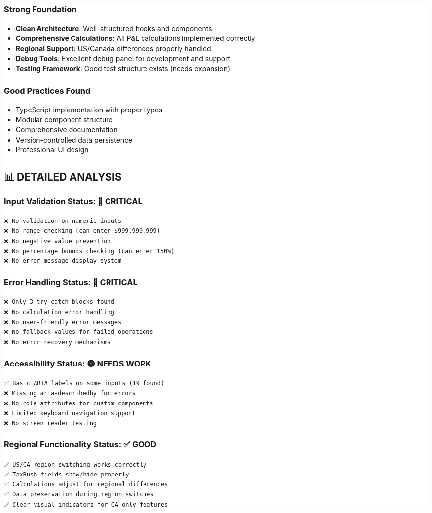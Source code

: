 ### **Strong Foundation**

- **Clean Architecture**: Well-structured hooks and components
- **Comprehensive Calculations**: All P&L calculations implemented correctly
- **Regional Support**: US/Canada differences properly handled
- **Debug Tools**: Excellent debug panel for development and support
- **Testing Framework**: Good test structure exists (needs expansion)

### **Good Practices Found**

- TypeScript implementation with proper types
- Modular component structure
- Comprehensive documentation
- Version-controlled data persistence
- Professional UI design

## 📊 **DETAILED ANALYSIS**

### **Input Validation Status**: 🔴 CRITICAL

```
❌ No validation on numeric inputs
❌ No range checking (can enter $999,999,999)
❌ No negative value prevention
❌ No percentage bounds checking (can enter 150%)
❌ No error message display system
```

### **Error Handling Status**: 🔴 CRITICAL

```
❌ Only 3 try-catch blocks found
❌ No calculation error handling
❌ No user-friendly error messages
❌ No fallback values for failed operations
❌ No error recovery mechanisms
```

### **Accessibility Status**: 🟡 NEEDS WORK

```
✅ Basic ARIA labels on some inputs (19 found)
❌ Missing aria-describedby for errors
❌ No role attributes for custom components
❌ Limited keyboard navigation support
❌ No screen reader testing
```

### **Regional Functionality Status**: ✅ GOOD

```
✅ US/CA region switching works correctly
✅ TaxRush fields show/hide properly
✅ Calculations adjust for regional differences
✅ Data preservation during region switches
✅ Clear visual indicators for CA-only features
```
